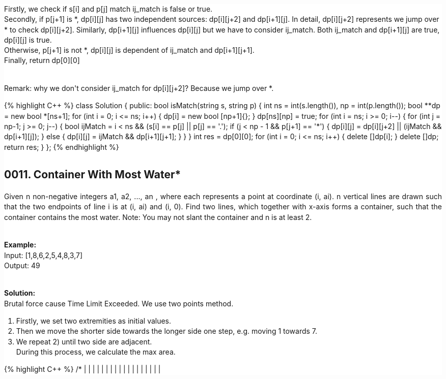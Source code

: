 Firstly, we check if s[i] and p[j] match ij_match is false or true.<br>
Secondly, if p[j+1] is *, dp[i][j] has two independent sources: dp[i][j+2] and dp[i+1][j]. In detail, dp[i][j+2] represents we jump over * to check dp[i][j+2]. Similarly, dp[i+1][j] influences dp[i][j] but we have to consider ij_match. Both ij_match and dp[i+1][j] are true, dp[i][j] is true.<br>
Otherwise, p[j+1] is not *, dp[i][j] is dependent of ij_match and dp[i+1][j+1].<br>
Finally, return dp[0][0]<br><br>

Remark: why we don't consider ij_match for dp[i][j+2]? Because we jump over *.
</p>
{% highlight C++ %}
class Solution {
public:
    bool isMatch(string s, string p) {
        int ns = int(s.length()), np = int(p.length());
        bool **dp = new bool *[ns+1];
        for (int i = 0; i <= ns; i++) { dp[i] = new bool [np+1]{}; }
        dp[ns][np] = true;
        for (int i = ns; i >= 0; i--)
        {
            for (int j = np-1; j >= 0; j--)
            {
                bool ijMatch = i < ns && (s[i] == p[j] || p[j] == '.');
                if (j < np - 1 && p[j+1] == '*')
                {
                    dp[i][j] = dp[i][j+2] || (ijMatch && dp[i+1][j]);
                }
                else { dp[i][j] = ijMatch && dp[i+1][j+1]; }
            }
        }
        int res = dp[0][0];
        for (int i = 0; i <= ns; i++) { delete []dp[i]; }
        delete []dp;
        return res;
    }
};
{% endhighlight %}

## 0011. Container With Most Water*
<p align="justify">
Given n non-negative integers a1, a2, ..., an , where each represents a point at coordinate (i, ai). n vertical lines are drawn such that the two endpoints of line i is at (i, ai) and (i, 0). Find two lines, which together with x-axis forms a container, such that the container contains the most water. Note: You may not slant the container and n is at least 2.<br><br>

<b>Example:</b><br>
Input: [1,8,6,2,5,4,8,3,7]<br>
Output: 49<br><br>

<b>Solution:</b><br>
Brutal force cause Time Limit Exceeded. We use two points method.<br>
1) Firstly, we set two extremities as initial values.<br>
2) Then we move the shorter side towards the longer side one step, e.g. moving 1 towards 7.<br>
3) We repeat 2) until two side are adjacent.<br>
During this process, we calculate the max area.<br>
</p>
{% highlight C++ %}
/*
 	|	 	 	 	 	|	 	|
 	|	|	 	 	 	|	 	|
 	|	|	 	|	 	|	 	|
 	|	|	 	|	|	|	 	|